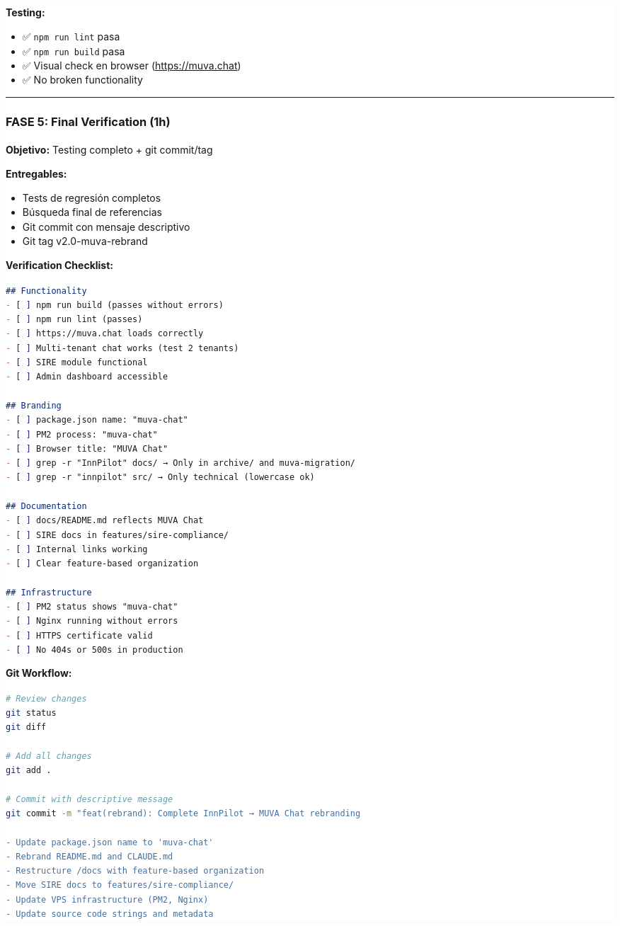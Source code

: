 **Testing:**
- ✅ `npm run lint` pasa
- ✅ `npm run build` pasa
- ✅ Visual check en browser (https://muva.chat)
- ✅ No broken functionality

---

### FASE 5: Final Verification (1h)

**Objetivo:** Testing completo + git commit/tag

**Entregables:**
- Tests de regresión completos
- Búsqueda final de referencias
- Git commit con mensaje descriptivo
- Git tag v2.0-muva-rebrand

**Verification Checklist:**
```markdown
## Functionality
- [ ] npm run build (passes without errors)
- [ ] npm run lint (passes)
- [ ] https://muva.chat loads correctly
- [ ] Multi-tenant chat works (test 2 tenants)
- [ ] SIRE module functional
- [ ] Admin dashboard accessible

## Branding
- [ ] package.json name: "muva-chat"
- [ ] PM2 process: "muva-chat"
- [ ] Browser title: "MUVA Chat"
- [ ] grep -r "InnPilot" docs/ → Only in archive/ and muva-migration/
- [ ] grep -r "innpilot" src/ → Only technical (lowercase ok)

## Documentation
- [ ] docs/README.md reflects MUVA Chat
- [ ] SIRE docs in features/sire-compliance/
- [ ] Internal links working
- [ ] Clear feature-based organization

## Infrastructure
- [ ] PM2 status shows "muva-chat"
- [ ] Nginx running without errors
- [ ] HTTPS certificate valid
- [ ] No 404s or 500s in production
```

**Git Workflow:**
```bash
# Review changes
git status
git diff

# Add all changes
git add .

# Commit with descriptive message
git commit -m "feat(rebrand): Complete InnPilot → MUVA Chat rebranding

- Update package.json name to 'muva-chat'
- Rebrand README.md and CLAUDE.md
- Restructure /docs with feature-based organization
- Move SIRE docs to features/sire-compliance/
- Update VPS infrastructure (PM2, Nginx)
- Update source code strings and metadata
```